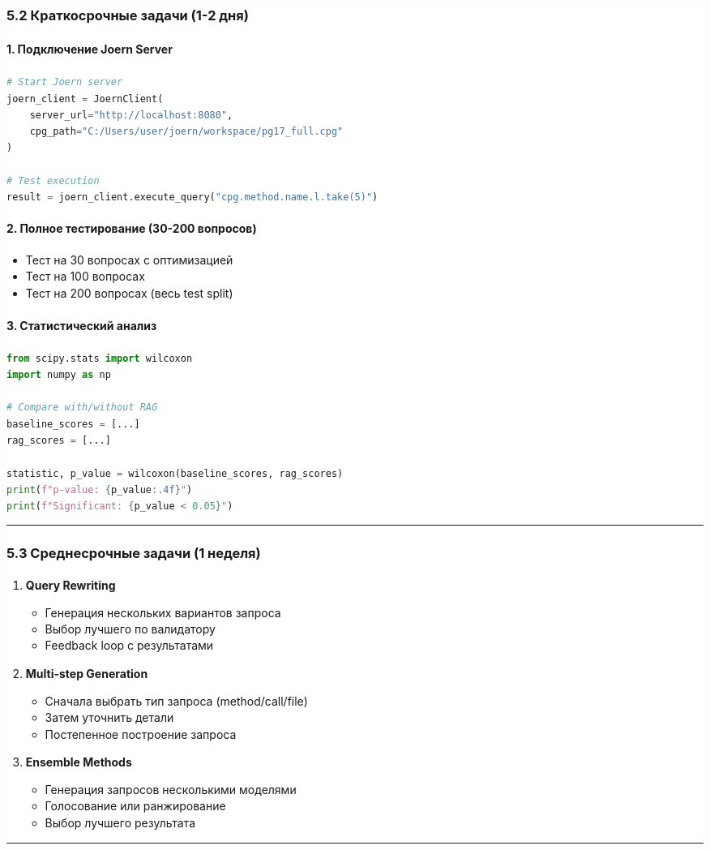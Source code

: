 ### 5.2 Краткосрочные задачи (1-2 дня)

#### 1. Подключение Joern Server
```python
# Start Joern server
joern_client = JoernClient(
    server_url="http://localhost:8080",
    cpg_path="C:/Users/user/joern/workspace/pg17_full.cpg"
)

# Test execution
result = joern_client.execute_query("cpg.method.name.l.take(5)")
```

#### 2. Полное тестирование (30-200 вопросов)
- Тест на 30 вопросах с оптимизацией
- Тест на 100 вопросах
- Тест на 200 вопросах (весь test split)

#### 3. Статистический анализ
```python
from scipy.stats import wilcoxon
import numpy as np

# Compare with/without RAG
baseline_scores = [...]
rag_scores = [...]

statistic, p_value = wilcoxon(baseline_scores, rag_scores)
print(f"p-value: {p_value:.4f}")
print(f"Significant: {p_value < 0.05}")
```

---

### 5.3 Среднесрочные задачи (1 неделя)

1. **Query Rewriting**
   - Генерация нескольких вариантов запроса
   - Выбор лучшего по валидатору
   - Feedback loop с результатами

2. **Multi-step Generation**
   - Сначала выбрать тип запроса (method/call/file)
   - Затем уточнить детали
   - Постепенное построение запроса

3. **Ensemble Methods**
   - Генерация запросов несколькими моделями
   - Голосование или ранжирование
   - Выбор лучшего результата

---
